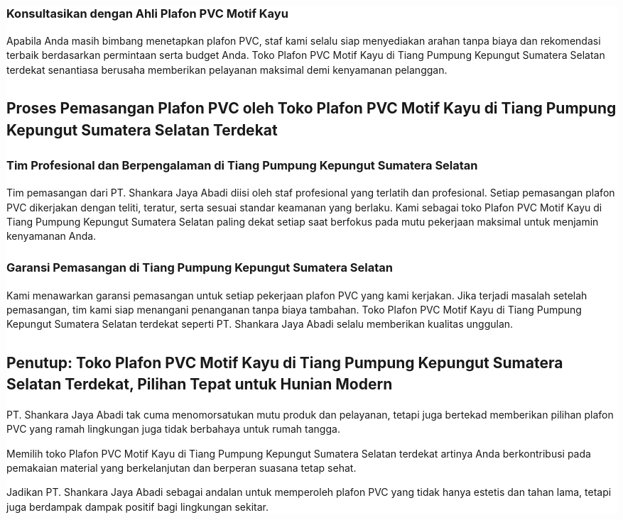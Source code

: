 ### Konsultasikan dengan Ahli Plafon PVC Motif Kayu

Apabila Anda masih bimbang menetapkan plafon PVC, staf kami selalu siap menyediakan arahan tanpa biaya dan rekomendasi terbaik berdasarkan permintaan serta budget Anda. Toko Plafon PVC Motif Kayu di Tiang Pumpung Kepungut Sumatera Selatan terdekat senantiasa berusaha memberikan pelayanan maksimal demi kenyamanan pelanggan.

## Proses Pemasangan Plafon PVC oleh Toko Plafon PVC Motif Kayu di Tiang Pumpung Kepungut Sumatera Selatan Terdekat

### Tim Profesional dan Berpengalaman di Tiang Pumpung Kepungut Sumatera Selatan

Tim pemasangan dari PT. Shankara Jaya Abadi diisi oleh staf profesional yang terlatih dan profesional. Setiap pemasangan plafon PVC dikerjakan dengan teliti, teratur, serta sesuai standar keamanan yang berlaku. Kami sebagai toko Plafon PVC Motif Kayu di Tiang Pumpung Kepungut Sumatera Selatan paling dekat setiap saat berfokus pada mutu pekerjaan maksimal untuk menjamin kenyamanan Anda.

### Garansi Pemasangan di Tiang Pumpung Kepungut Sumatera Selatan

Kami menawarkan garansi pemasangan untuk setiap pekerjaan plafon PVC yang kami kerjakan. Jika terjadi masalah setelah pemasangan, tim kami siap menangani penanganan tanpa biaya tambahan. Toko Plafon PVC Motif Kayu di Tiang Pumpung Kepungut Sumatera Selatan terdekat seperti PT. Shankara Jaya Abadi selalu memberikan kualitas unggulan.

## Penutup: Toko Plafon PVC Motif Kayu di Tiang Pumpung Kepungut Sumatera Selatan Terdekat, Pilihan Tepat untuk Hunian Modern

PT. Shankara Jaya Abadi tak cuma menomorsatukan mutu produk dan pelayanan, tetapi juga bertekad memberikan pilihan plafon PVC yang ramah lingkungan juga tidak berbahaya untuk rumah tangga.

Memilih toko Plafon PVC Motif Kayu di Tiang Pumpung Kepungut Sumatera Selatan terdekat artinya Anda berkontribusi pada pemakaian material yang berkelanjutan dan berperan suasana tetap sehat.

Jadikan PT. Shankara Jaya Abadi sebagai andalan untuk memperoleh plafon PVC yang tidak hanya estetis dan tahan lama, tetapi juga berdampak dampak positif bagi lingkungan sekitar.
